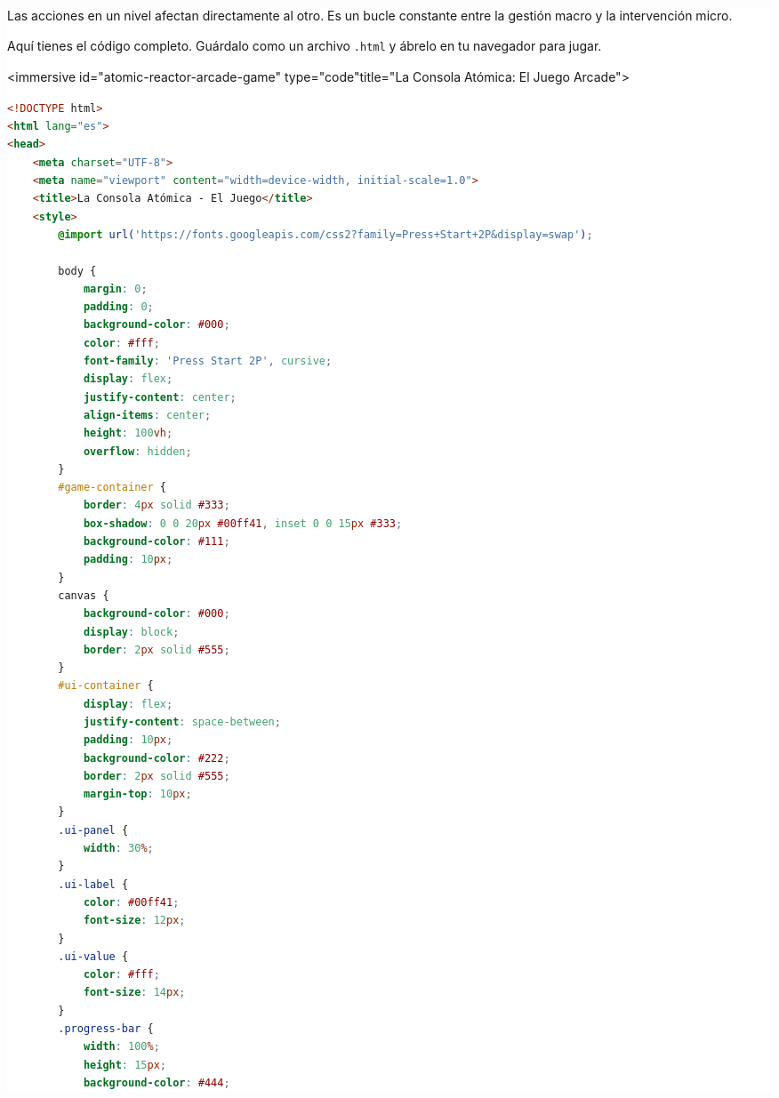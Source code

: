 Las acciones en un nivel afectan directamente al otro. Es un bucle constante entre la gestión macro y la intervención micro.

Aquí tienes el código completo. Guárdalo como un archivo `.html` y ábrelo en tu navegador para jugar.

\<immersive id="atomic-reactor-arcade-game" type="code"title="La Consola Atómica: El Juego Arcade"\>

```html
<!DOCTYPE html>
<html lang="es">
<head>
    <meta charset="UTF-8">
    <meta name="viewport" content="width=device-width, initial-scale=1.0">
    <title>La Consola Atómica - El Juego</title>
    <style>
        @import url('https://fonts.googleapis.com/css2?family=Press+Start+2P&display=swap');
        
        body {
            margin: 0;
            padding: 0;
            background-color: #000;
            color: #fff;
            font-family: 'Press Start 2P', cursive;
            display: flex;
            justify-content: center;
            align-items: center;
            height: 100vh;
            overflow: hidden;
        }
        #game-container {
            border: 4px solid #333;
            box-shadow: 0 0 20px #00ff41, inset 0 0 15px #333;
            background-color: #111;
            padding: 10px;
        }
        canvas {
            background-color: #000;
            display: block;
            border: 2px solid #555;
        }
        #ui-container {
            display: flex;
            justify-content: space-between;
            padding: 10px;
            background-color: #222;
            border: 2px solid #555;
            margin-top: 10px;
        }
        .ui-panel {
            width: 30%;
        }
        .ui-label {
            color: #00ff41;
            font-size: 12px;
        }
        .ui-value {
            color: #fff;
            font-size: 14px;
        }
        .progress-bar {
            width: 100%;
            height: 15px;
            background-color: #444;
```